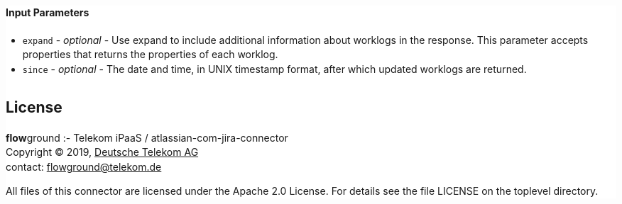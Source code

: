 #### Input Parameters
* `expand` - _optional_ - Use expand to include additional information about worklogs in the response. This parameter accepts properties that returns the properties of each worklog.
* `since` - _optional_ - The date and time, in UNIX timestamp format, after which updated worklogs are returned.

## License

**flow**ground :- Telekom iPaaS / atlassian-com-jira-connector<br/>
Copyright © 2019, [Deutsche Telekom AG](https://www.telekom.de)<br/>
contact: flowground@telekom.de

All files of this connector are licensed under the Apache 2.0 License. For details
see the file LICENSE on the toplevel directory.

